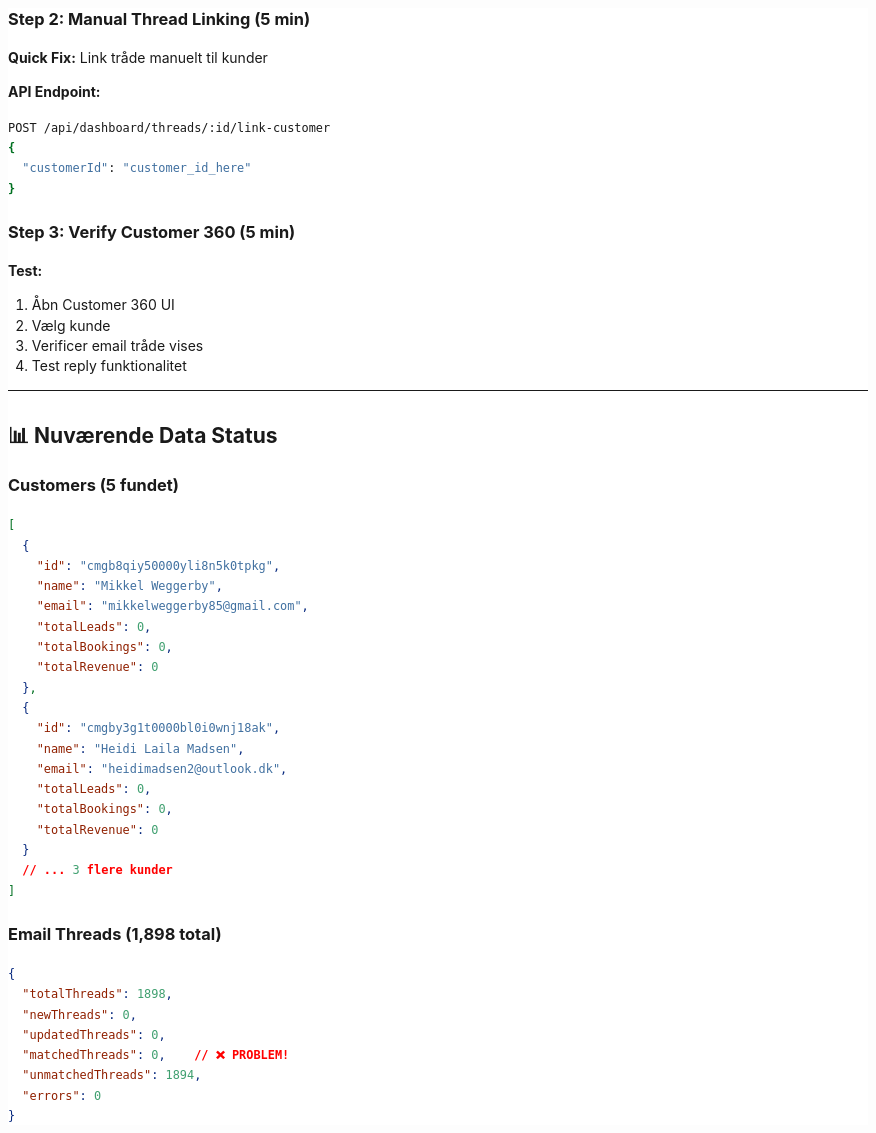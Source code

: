 ### Step 2: Manual Thread Linking (5 min)

**Quick Fix:** Link tråde manuelt til kunder

**API Endpoint:**
```bash
POST /api/dashboard/threads/:id/link-customer
{
  "customerId": "customer_id_here"
}
```

### Step 3: Verify Customer 360 (5 min)

**Test:**

1. Åbn Customer 360 UI
2. Vælg kunde
3. Verificer email tråde vises
4. Test reply funktionalitet

---

## 📊 Nuværende Data Status

### Customers (5 fundet)

```json
[
  {
    "id": "cmgb8qiy50000yli8n5k0tpkg",
    "name": "Mikkel Weggerby",
    "email": "mikkelweggerby85@gmail.com",
    "totalLeads": 0,
    "totalBookings": 0,
    "totalRevenue": 0
  },
  {
    "id": "cmgby3g1t0000bl0i0wnj18ak", 
    "name": "Heidi Laila Madsen",
    "email": "heidimadsen2@outlook.dk",
    "totalLeads": 0,
    "totalBookings": 0,
    "totalRevenue": 0
  }
  // ... 3 flere kunder
]
```

### Email Threads (1,898 total)

```json
{
  "totalThreads": 1898,
  "newThreads": 0,
  "updatedThreads": 0,
  "matchedThreads": 0,    // ❌ PROBLEM!
  "unmatchedThreads": 1894,
  "errors": 0
}
```
